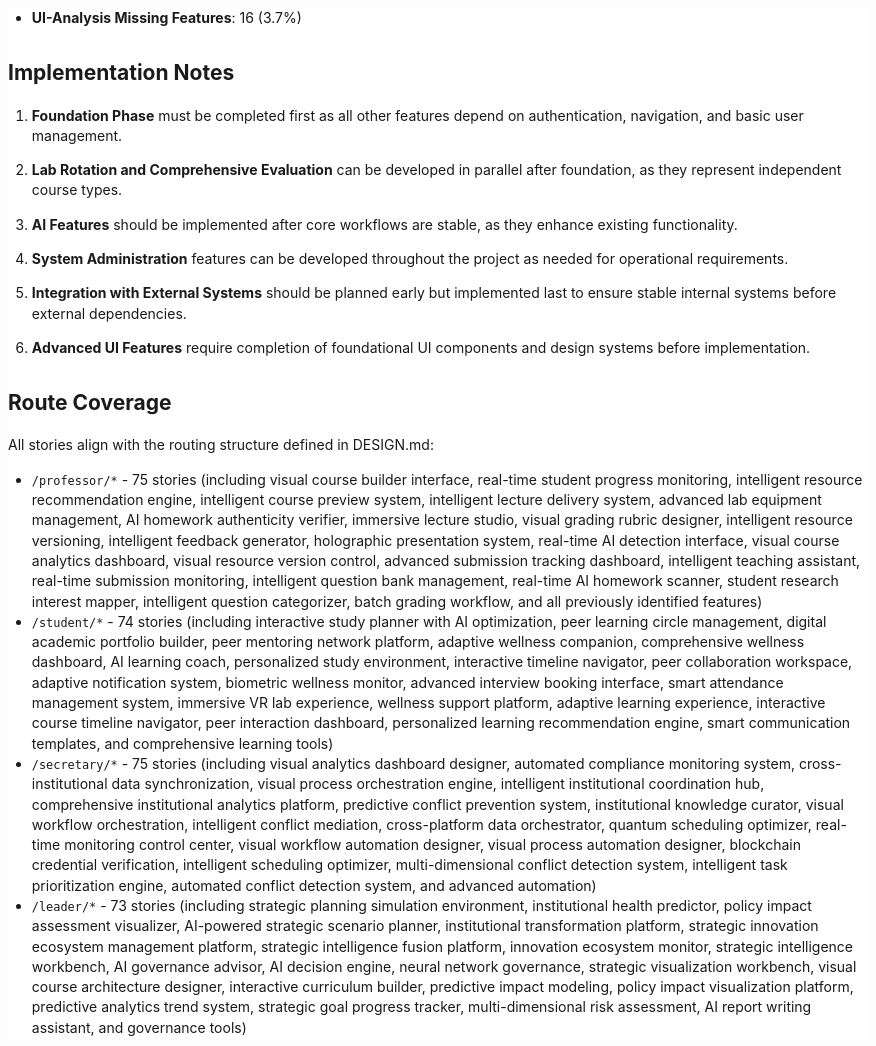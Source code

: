 - **UI-Analysis Missing Features**: 16 (3.7%)

## Implementation Notes

1. **Foundation Phase** must be completed first as all other features depend on authentication, navigation, and basic user management.

2. **Lab Rotation and Comprehensive Evaluation** can be developed in parallel after foundation, as they represent independent course types.

3. **AI Features** should be implemented after core workflows are stable, as they enhance existing functionality.

4. **System Administration** features can be developed throughout the project as needed for operational requirements.

5. **Integration with External Systems** should be planned early but implemented last to ensure stable internal systems before external dependencies.

6. **Advanced UI Features** require completion of foundational UI components and design systems before implementation.

## Route Coverage

All stories align with the routing structure defined in DESIGN.md:
- `/professor/*` - 75 stories (including visual course builder interface, real-time student progress monitoring, intelligent resource recommendation engine, intelligent course preview system, intelligent lecture delivery system, advanced lab equipment management, AI homework authenticity verifier, immersive lecture studio, visual grading rubric designer, intelligent resource versioning, intelligent feedback generator, holographic presentation system, real-time AI detection interface, visual course analytics dashboard, visual resource version control, advanced submission tracking dashboard, intelligent teaching assistant, real-time submission monitoring, intelligent question bank management, real-time AI homework scanner, student research interest mapper, intelligent question categorizer, batch grading workflow, and all previously identified features)
- `/student/*` - 74 stories (including interactive study planner with AI optimization, peer learning circle management, digital academic portfolio builder, peer mentoring network platform, adaptive wellness companion, comprehensive wellness dashboard, AI learning coach, personalized study environment, interactive timeline navigator, peer collaboration workspace, adaptive notification system, biometric wellness monitor, advanced interview booking interface, smart attendance management system, immersive VR lab experience, wellness support platform, adaptive learning experience, interactive course timeline navigator, peer interaction dashboard, personalized learning recommendation engine, smart communication templates, and comprehensive learning tools)
- `/secretary/*` - 75 stories (including visual analytics dashboard designer, automated compliance monitoring system, cross-institutional data synchronization, visual process orchestration engine, intelligent institutional coordination hub, comprehensive institutional analytics platform, predictive conflict prevention system, institutional knowledge curator, visual workflow orchestration, intelligent conflict mediation, cross-platform data orchestrator, quantum scheduling optimizer, real-time monitoring control center, visual workflow automation designer, visual process automation designer, blockchain credential verification, intelligent scheduling optimizer, multi-dimensional conflict detection system, intelligent task prioritization engine, automated conflict detection system, and advanced automation)
- `/leader/*` - 73 stories (including strategic planning simulation environment, institutional health predictor, policy impact assessment visualizer, AI-powered strategic scenario planner, institutional transformation platform, strategic innovation ecosystem management platform, strategic intelligence fusion platform, innovation ecosystem monitor, strategic intelligence workbench, AI governance advisor, AI decision engine, neural network governance, strategic visualization workbench, visual course architecture designer, interactive curriculum builder, predictive impact modeling, policy impact visualization platform, predictive analytics trend system, strategic goal progress tracker, multi-dimensional risk assessment, AI report writing assistant, and governance tools)